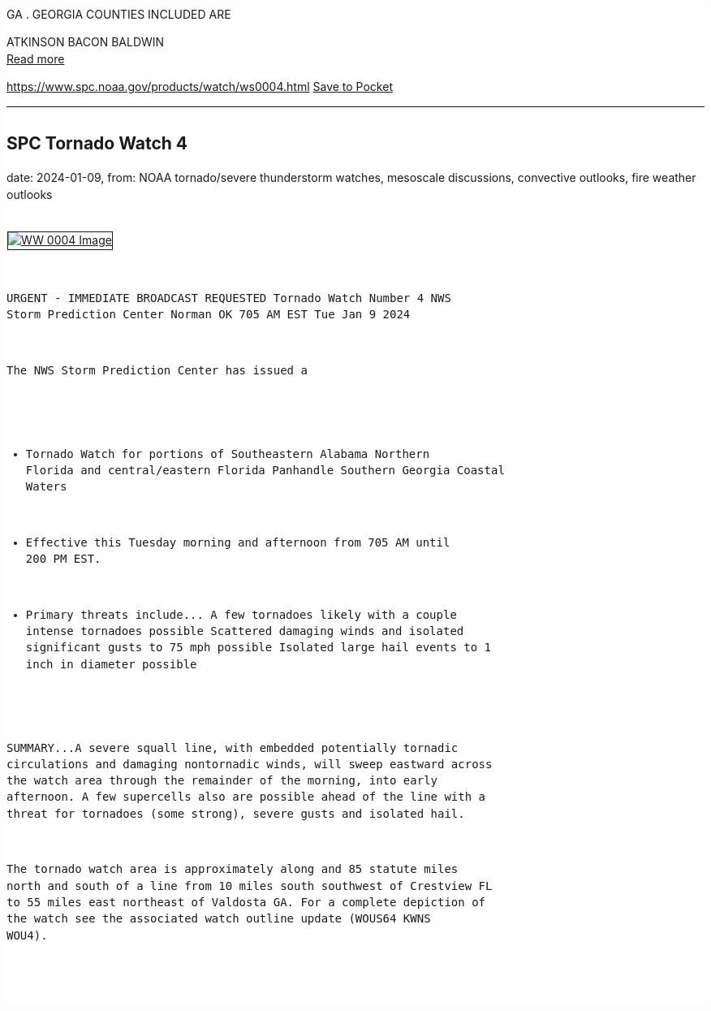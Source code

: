 GA 
.    GEORGIA COUNTIES INCLUDED ARE

ATKINSON             BACON               BALDWIN             
</pre>
<a href="https://www.spc.noaa.gov/products/watch/ws0004.html">Read more</a>


<span class="feed-item-link">
<a href="https://www.spc.noaa.gov/products/watch/ws0004.html">https://www.spc.noaa.gov/products/watch/ws0004.html</a> <a href="https://getpocket.com/save" class="pocket-btn" data-lang="en" data-save-url="https://www.spc.noaa.gov/products/watch/ws0004.html">Save to Pocket</a>
</span>

---

## SPC Tornado Watch 4

date: 2024-01-09, from: NOAA tornado/severe thunderstorm watches, mesoscale discussions, convective outlooks, fire weather outlooks

<br /><a href="https://www.spc.noaa.gov/products/watch/ww0004.html"><img src="https://www.spc.noaa.gov/products/watch/ww0004_radar.gif" border="1" alt="WW 0004 Image" hspace="1" vspace="1" width="525" height="459" align="center" /></a><pre>

URGENT - IMMEDIATE BROADCAST REQUESTED
Tornado Watch Number 4
NWS Storm Prediction Center Norman OK
705 AM EST Tue Jan 9 2024

The NWS Storm Prediction Center has issued a

* Tornado Watch for portions of 
  Southeastern Alabama
  Northern Florida and central/eastern Florida Panhandle
  Southern Georgia
  Coastal Waters

* Effective this Tuesday morning and afternoon from 705 AM until
  200 PM EST.

* Primary threats include...
  A few tornadoes likely with a couple intense tornadoes possible
  Scattered damaging winds and isolated significant gusts to 75
    mph possible
  Isolated large hail events to 1 inch in diameter possible

SUMMARY...A severe squall line, with embedded potentially tornadic
circulations and damaging nontornadic winds, will sweep eastward
across the watch area through the remainder of the morning, into
early afternoon.  A few supercells also are possible ahead of the
line with a threat for tornadoes (some strong), severe gusts and
isolated hail.

The tornado watch area is approximately along and 85 statute miles
north and south of a line from 10 miles south southwest of Crestview
FL to 55 miles east northeast of Valdosta GA. For a complete
depiction of the watch see the associated watch outline update
(WOUS64 KWNS WOU4).
